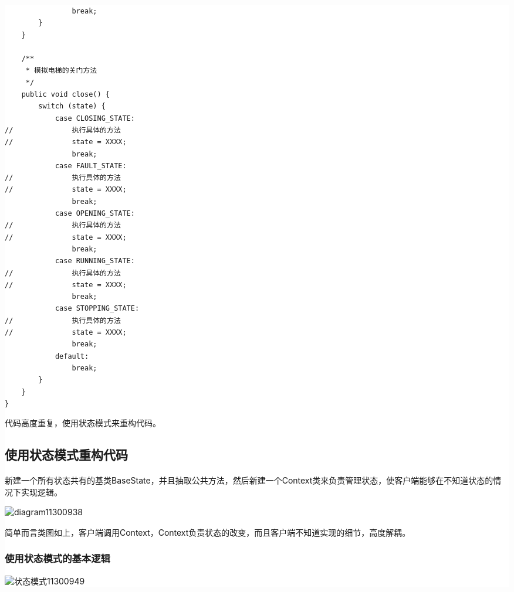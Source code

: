 ```
                break;
        }
    }

    /**
     * 模拟电梯的关门方法
     */
    public void close() {
        switch (state) {
            case CLOSING_STATE:
//              执行具体的方法
//              state = XXXX;
                break;
            case FAULT_STATE:
//              执行具体的方法
//              state = XXXX;
                break;
            case OPENING_STATE:
//              执行具体的方法
//              state = XXXX;
                break;
            case RUNNING_STATE:
//              执行具体的方法
//              state = XXXX;
                break;
            case STOPPING_STATE:
//              执行具体的方法
//              state = XXXX;
                break;
            default:
                break;
        }
    }
}

```

代码高度重复，使用状态模式来重构代码。

## 使用状态模式重构代码

新建一个所有状态共有的基类BaseState，并且抽取公共方法，然后新建一个Context类来负责管理状态，使客户端能够在不知道状态的情况下实现逻辑。

![diagram11300938](http://oaxelf1sk.bkt.clouddn.com/diagram11300938.png)

简单而言类图如上，客户端调用Context，Context负责状态的改变，而且客户端不知道实现的细节，高度解耦。

### 使用状态模式的基本逻辑

![状态模式11300949](http://oaxelf1sk.bkt.clouddn.com/状态模式11300949.png)

